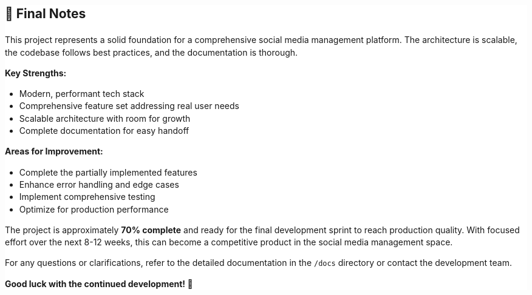 
## 🎉 Final Notes

This project represents a solid foundation for a comprehensive social media management platform. The architecture is scalable, the codebase follows best practices, and the documentation is thorough.

**Key Strengths:**
- Modern, performant tech stack
- Comprehensive feature set addressing real user needs
- Scalable architecture with room for growth
- Complete documentation for easy handoff

**Areas for Improvement:**
- Complete the partially implemented features
- Enhance error handling and edge cases
- Implement comprehensive testing
- Optimize for production performance

The project is approximately **70% complete** and ready for the final development sprint to reach production quality. With focused effort over the next 8-12 weeks, this can become a competitive product in the social media management space.

For any questions or clarifications, refer to the detailed documentation in the `/docs` directory or contact the development team.

**Good luck with the continued development! 🚀**
